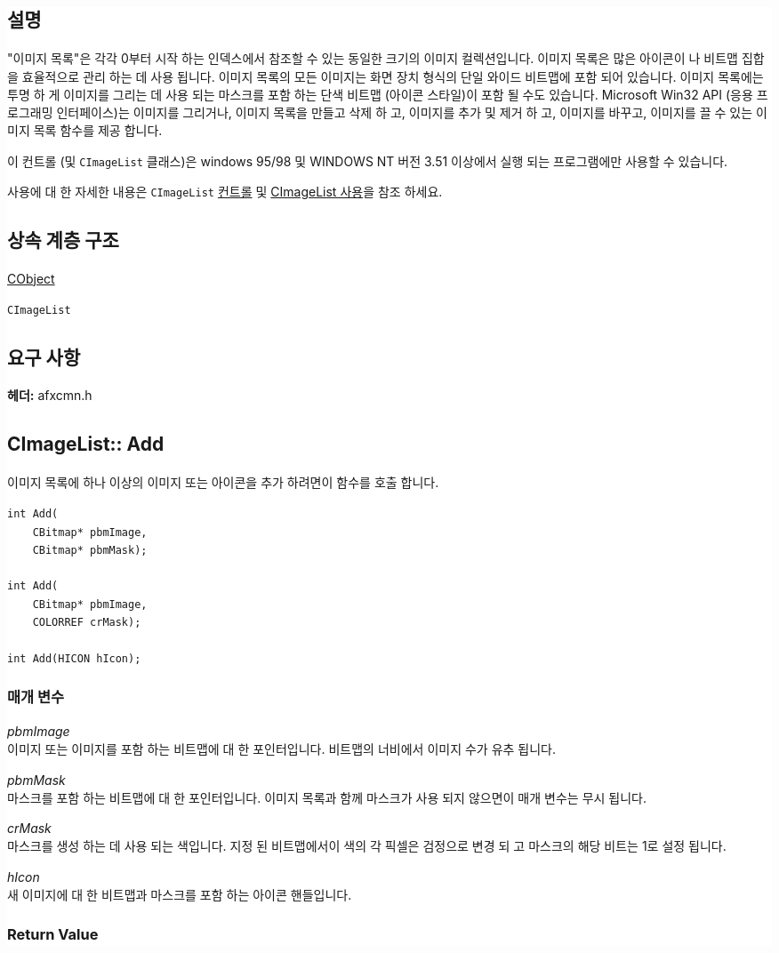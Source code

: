 ## <a name="remarks"></a>설명

"이미지 목록"은 각각 0부터 시작 하는 인덱스에서 참조할 수 있는 동일한 크기의 이미지 컬렉션입니다. 이미지 목록은 많은 아이콘이 나 비트맵 집합을 효율적으로 관리 하는 데 사용 됩니다. 이미지 목록의 모든 이미지는 화면 장치 형식의 단일 와이드 비트맵에 포함 되어 있습니다. 이미지 목록에는 투명 하 게 이미지를 그리는 데 사용 되는 마스크를 포함 하는 단색 비트맵 (아이콘 스타일)이 포함 될 수도 있습니다. Microsoft Win32 API (응용 프로그래밍 인터페이스)는 이미지를 그리거나, 이미지 목록을 만들고 삭제 하 고, 이미지를 추가 및 제거 하 고, 이미지를 바꾸고, 이미지를 끌 수 있는 이미지 목록 함수를 제공 합니다.

이 컨트롤 (및 `CImageList` 클래스)은 windows 95/98 및 WINDOWS NT 버전 3.51 이상에서 실행 되는 프로그램에만 사용할 수 있습니다.

사용에 대 한 자세한 내용은 `CImageList` [컨트롤](../../mfc/controls-mfc.md) 및 [CImageList 사용](../../mfc/using-cimagelist.md)을 참조 하세요.

## <a name="inheritance-hierarchy"></a>상속 계층 구조

[CObject](../../mfc/reference/cobject-class.md)

`CImageList`

## <a name="requirements"></a>요구 사항

**헤더:** afxcmn.h

## <a name="cimagelistadd"></a><a name="add"></a>CImageList:: Add

이미지 목록에 하나 이상의 이미지 또는 아이콘을 추가 하려면이 함수를 호출 합니다.

```
int Add(
    CBitmap* pbmImage,
    CBitmap* pbmMask);

int Add(
    CBitmap* pbmImage,
    COLORREF crMask);

int Add(HICON hIcon);
```

### <a name="parameters"></a>매개 변수

*pbmImage*<br/>
이미지 또는 이미지를 포함 하는 비트맵에 대 한 포인터입니다. 비트맵의 너비에서 이미지 수가 유추 됩니다.

*pbmMask*<br/>
마스크를 포함 하는 비트맵에 대 한 포인터입니다. 이미지 목록과 함께 마스크가 사용 되지 않으면이 매개 변수는 무시 됩니다.

*crMask*<br/>
마스크를 생성 하는 데 사용 되는 색입니다. 지정 된 비트맵에서이 색의 각 픽셀은 검정으로 변경 되 고 마스크의 해당 비트는 1로 설정 됩니다.

*hIcon*<br/>
새 이미지에 대 한 비트맵과 마스크를 포함 하는 아이콘 핸들입니다.

### <a name="return-value"></a>Return Value
